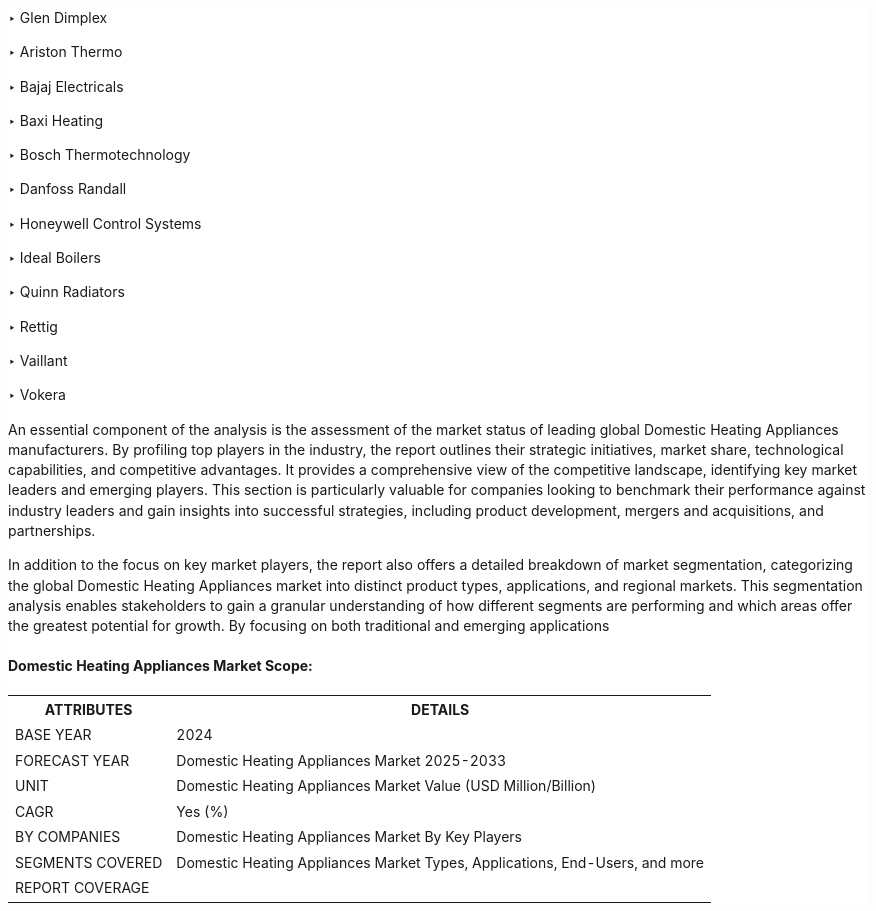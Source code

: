 ‣ Glen Dimplex

‣ Ariston Thermo

‣ Bajaj Electricals 

‣ Baxi Heating

‣ Bosch Thermotechnology

‣ Danfoss Randall

‣ Honeywell Control Systems

‣ Ideal Boilers

‣ Quinn Radiators

‣ Rettig

‣ Vaillant

‣ Vokera

An essential component of the analysis is the assessment of the market status of leading global Domestic Heating Appliances manufacturers. By profiling top players in the industry, the report outlines their strategic initiatives, market share, technological capabilities, and competitive advantages. It provides a comprehensive view of the competitive landscape, identifying key market leaders and emerging players. This section is particularly valuable for companies looking to benchmark their performance against industry leaders and gain insights into successful strategies, including product development, mergers and acquisitions, and partnerships.

In addition to the focus on key market players, the report also offers a detailed breakdown of market segmentation, categorizing the global Domestic Heating Appliances market into distinct product types, applications, and regional markets. This segmentation analysis enables stakeholders to gain a granular understanding of how different segments are performing and which areas offer the greatest potential for growth. By focusing on both traditional and emerging applications

<h4>Domestic Heating Appliances Market Scope:</h4>
<table>
<tr>
<th>ATTRIBUTES</th>
<th>DETAILS</th>
</tr>
<tr>
<td>BASE YEAR</td>
<td>2024</td>
</tr>
<tr>
<td>FORECAST YEAR</td>
<td>Domestic Heating Appliances Market 2025-2033</td>
</tr>
<tr>
<td>UNIT</td>
<td>Domestic Heating Appliances Market Value (USD Million/Billion)</td>
<tr>
<td>CAGR</td>
<td>Yes (%)</td>
</tr>
</tr>
<tr>
<td>BY COMPANIES</td>
<td>Domestic Heating Appliances Market By Key Players</td>
</tr>
<tr>
<td>SEGMENTS COVERED</td>
<td>Domestic Heating Appliances Market Types, Applications, End-Users, and more</td>
</tr>
<tr>
<td>REPORT COVERAGE</td>